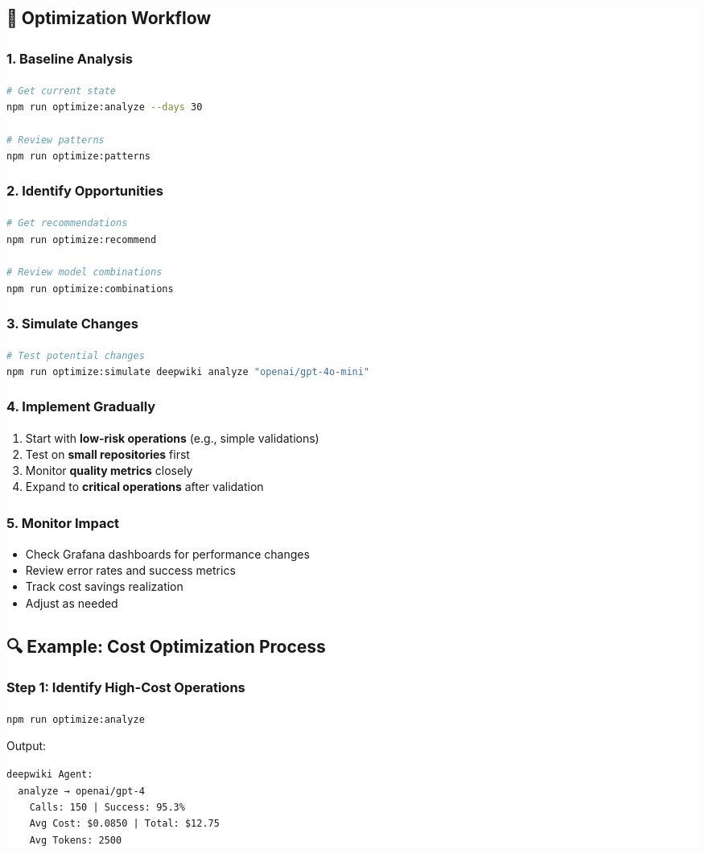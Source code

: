## 🎯 Optimization Workflow

### 1. Baseline Analysis

```bash
# Get current state
npm run optimize:analyze --days 30

# Review patterns
npm run optimize:patterns
```

### 2. Identify Opportunities

```bash
# Get recommendations
npm run optimize:recommend

# Review model combinations
npm run optimize:combinations
```

### 3. Simulate Changes

```bash
# Test potential changes
npm run optimize:simulate deepwiki analyze "openai/gpt-4o-mini"
```

### 4. Implement Gradually

1. Start with **low-risk operations** (e.g., simple validations)
2. Test on **small repositories** first
3. Monitor **quality metrics** closely
4. Expand to **critical operations** after validation

### 5. Monitor Impact

- Check Grafana dashboards for performance changes
- Review error rates and success metrics
- Track cost savings realization
- Adjust as needed

## 🔍 Example: Cost Optimization Process

### Step 1: Identify High-Cost Operations

```bash
npm run optimize:analyze
```

Output:
```
deepwiki Agent:
  analyze → openai/gpt-4
    Calls: 150 | Success: 95.3%
    Avg Cost: $0.0850 | Total: $12.75
    Avg Tokens: 2500
```
